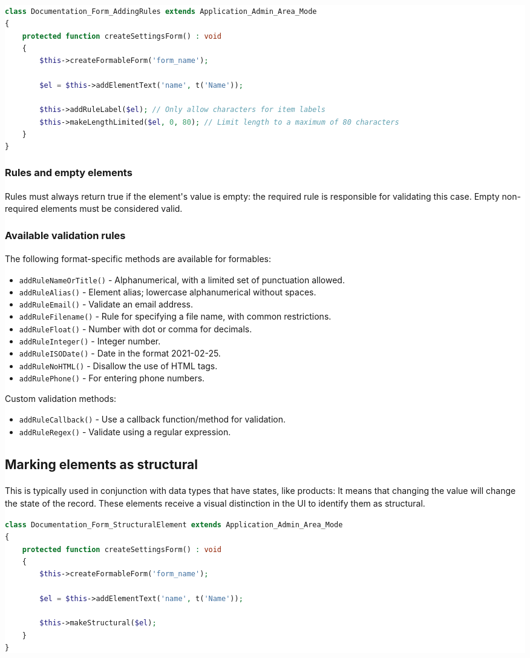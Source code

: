 ```php
class Documentation_Form_AddingRules extends Application_Admin_Area_Mode
{
    protected function createSettingsForm() : void
    {
        $this->createFormableForm('form_name');
        
        $el = $this->addElementText('name', t('Name'));
        
        $this->addRuleLabel($el); // Only allow characters for item labels
        $this->makeLengthLimited($el, 0, 80); // Limit length to a maximum of 80 characters
    }
}
```

### Rules and empty elements

Rules must always return true if the element's value is empty: the required rule is 
responsible for validating this case. Empty non-required elements must be considered
valid.

### Available validation rules

The following format-specific methods are available for formables:

- `addRuleNameOrTitle()` - Alphanumerical, with a limited set of punctuation allowed. 
- `addRuleAlias()` - Element alias; lowercase alphanumerical without spaces.
- `addRuleEmail()` - Validate an email address.
- `addRuleFilename()` - Rule for specifying a file name, with common restrictions.
- `addRuleFloat()` - Number with dot or comma for decimals.
- `addRuleInteger()` - Integer number.
- `addRuleISODate()` - Date in the format 2021-02-25.
- `addRuleNoHTML()` - Disallow the use of HTML tags.
- `addRulePhone()` - For entering phone numbers.

Custom validation methods:

- `addRuleCallback()` - Use a callback function/method for validation.
- `addRuleRegex()` - Validate using a regular expression.

## Marking elements as structural

This is typically used in conjunction with data types that have states, like products:
It means that changing the value will change the state of the record. These elements
receive a visual distinction in the UI to identify them as structural.

```php
class Documentation_Form_StructuralElement extends Application_Admin_Area_Mode
{
    protected function createSettingsForm() : void
    {
        $this->createFormableForm('form_name');
        
        $el = $this->addElementText('name', t('Name'));
        
        $this->makeStructural($el);
    }
}
```
